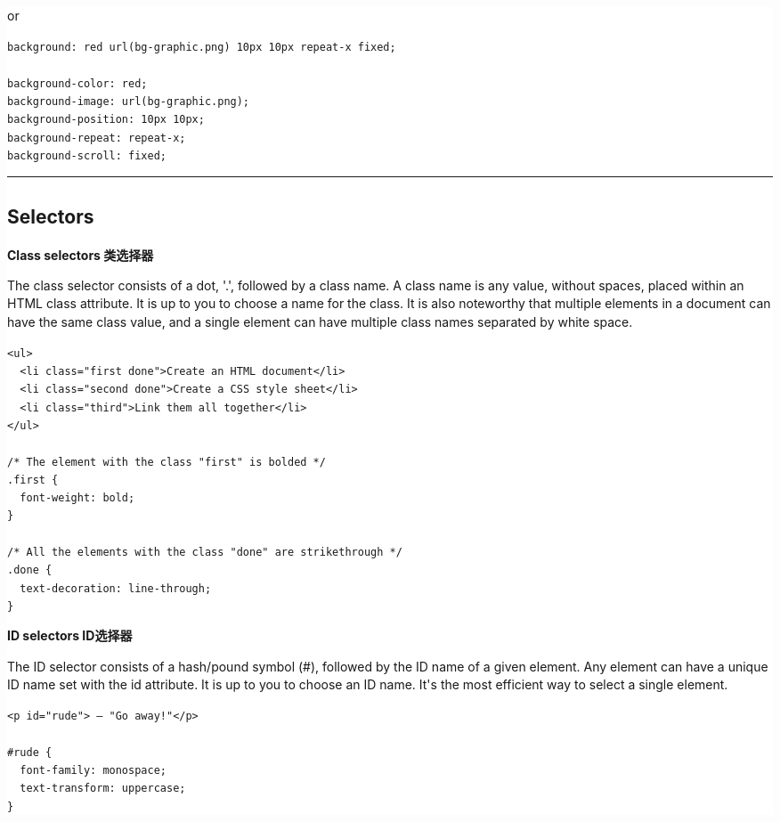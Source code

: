 or

```
background: red url(bg-graphic.png) 10px 10px repeat-x fixed;

background-color: red;
background-image: url(bg-graphic.png);
background-position: 10px 10px;
background-repeat: repeat-x;
background-scroll: fixed;
```

*****************

## Selectors

**Class selectors 类选择器**

The class selector consists of a dot, '.', followed by a class name. A class name is any value, without spaces, placed within an HTML class attribute. It is up to you to choose a name for the class. It is also noteworthy that multiple elements in a document can have the same class value, and a single element can have multiple class names separated by white space.
```
<ul>
  <li class="first done">Create an HTML document</li>
  <li class="second done">Create a CSS style sheet</li>
  <li class="third">Link them all together</li>
</ul>

/* The element with the class "first" is bolded */
.first {
  font-weight: bold;
}

/* All the elements with the class "done" are strikethrough */
.done {
  text-decoration: line-through;
}
```

**ID selectors ID选择器**

The ID selector consists of a hash/pound symbol (#), followed by the ID name of a given element. Any element can have a unique ID name set with the id attribute. It is up to you to choose an ID name. It's the most efficient way to select a single element.

```
<p id="rude"> — "Go away!"</p>

#rude {
  font-family: monospace;
  text-transform: uppercase;
}
```
